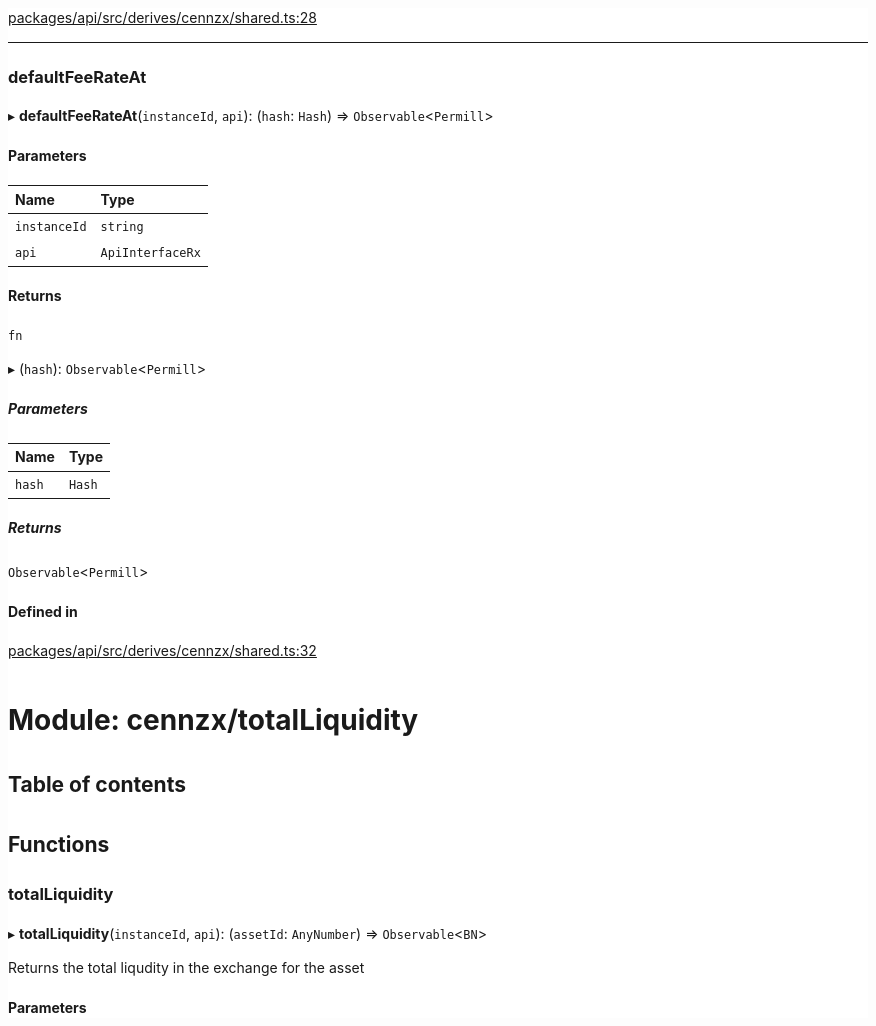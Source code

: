 [packages/api/src/derives/cennzx/shared.ts:28](https://github.com/cennznet/api.js/blob/7367fb0/packages/api/src/derives/cennzx/shared.ts#L28)

___

### defaultFeeRateAt

▸ **defaultFeeRateAt**(`instanceId`, `api`): (`hash`: `Hash`) => `Observable`<`Permill`\>

#### Parameters

| Name | Type |
| :------ | :------ |
| `instanceId` | `string` |
| `api` | `ApiInterfaceRx` |

#### Returns

`fn`

▸ (`hash`): `Observable`<`Permill`\>

##### Parameters

| Name | Type |
| :------ | :------ |
| `hash` | `Hash` |

##### Returns

`Observable`<`Permill`\>

#### Defined in

[packages/api/src/derives/cennzx/shared.ts:32](https://github.com/cennznet/api.js/blob/7367fb0/packages/api/src/derives/cennzx/shared.ts#L32)

# Module: cennzx/totalLiquidity

## Table of contents

## Functions

### totalLiquidity

▸ **totalLiquidity**(`instanceId`, `api`): (`assetId`: `AnyNumber`) => `Observable`<`BN`\>

Returns the total liqudity in the exchange for the asset

#### Parameters
